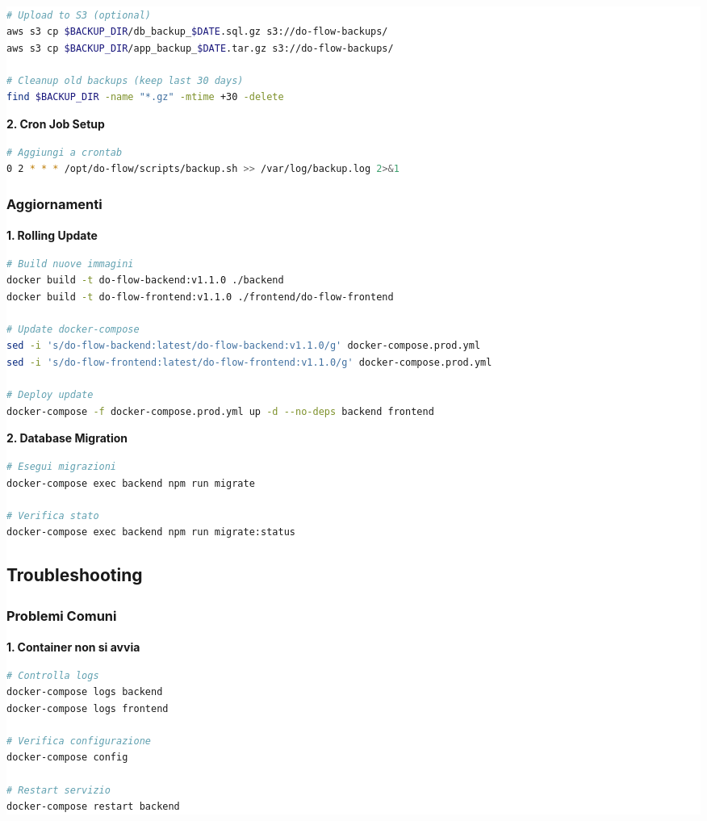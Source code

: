 ```bash
# Upload to S3 (optional)
aws s3 cp $BACKUP_DIR/db_backup_$DATE.sql.gz s3://do-flow-backups/
aws s3 cp $BACKUP_DIR/app_backup_$DATE.tar.gz s3://do-flow-backups/

# Cleanup old backups (keep last 30 days)
find $BACKUP_DIR -name "*.gz" -mtime +30 -delete
```

**2. Cron Job Setup**
```bash
# Aggiungi a crontab
0 2 * * * /opt/do-flow/scripts/backup.sh >> /var/log/backup.log 2>&1
```

### Aggiornamenti

**1. Rolling Update**
```bash
# Build nuove immagini
docker build -t do-flow-backend:v1.1.0 ./backend
docker build -t do-flow-frontend:v1.1.0 ./frontend/do-flow-frontend

# Update docker-compose
sed -i 's/do-flow-backend:latest/do-flow-backend:v1.1.0/g' docker-compose.prod.yml
sed -i 's/do-flow-frontend:latest/do-flow-frontend:v1.1.0/g' docker-compose.prod.yml

# Deploy update
docker-compose -f docker-compose.prod.yml up -d --no-deps backend frontend
```

**2. Database Migration**
```bash
# Esegui migrazioni
docker-compose exec backend npm run migrate

# Verifica stato
docker-compose exec backend npm run migrate:status
```

## Troubleshooting

### Problemi Comuni

**1. Container non si avvia**
```bash
# Controlla logs
docker-compose logs backend
docker-compose logs frontend

# Verifica configurazione
docker-compose config

# Restart servizio
docker-compose restart backend
```
